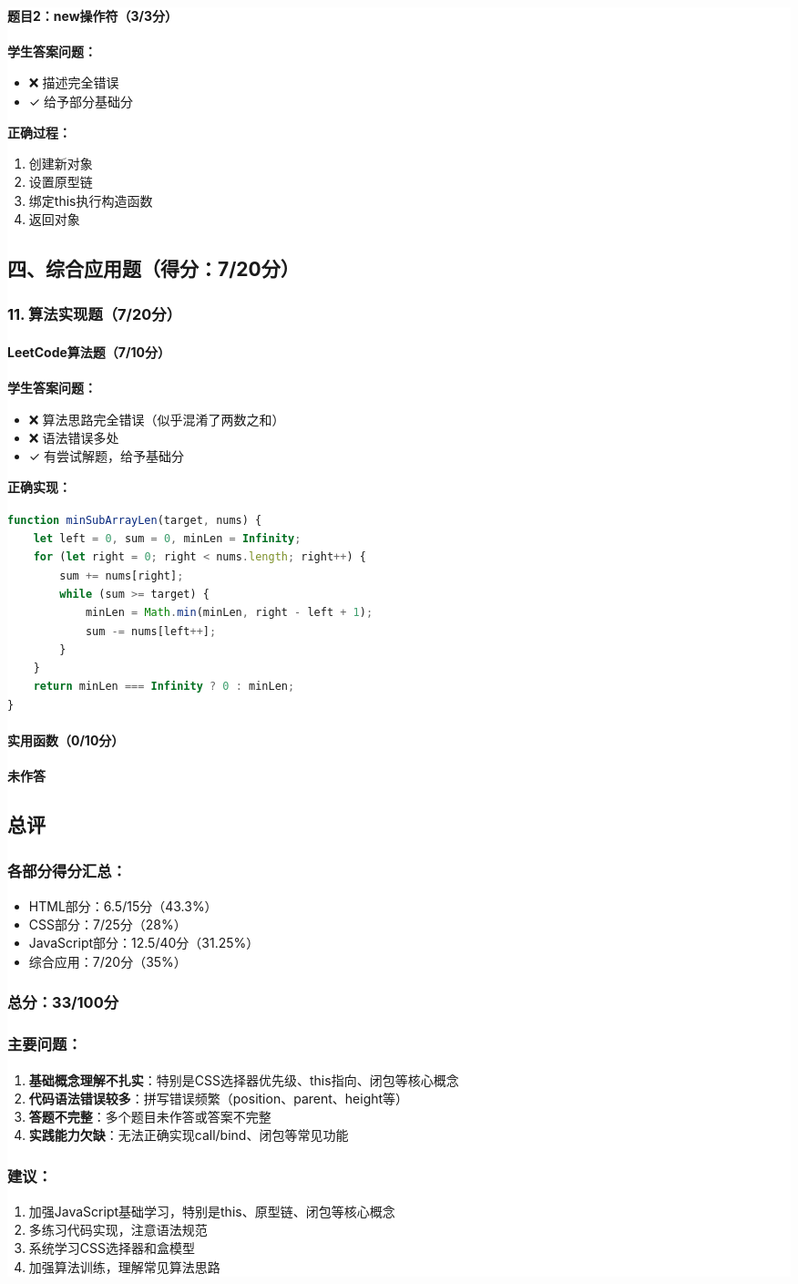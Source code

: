 #### 题目2：new操作符（3/3分）
**学生答案问题：**
- ❌ 描述完全错误
- ✓ 给予部分基础分

**正确过程：**
1. 创建新对象
2. 设置原型链
3. 绑定this执行构造函数
4. 返回对象

## 四、综合应用题（得分：7/20分）

### 11. 算法实现题（7/20分）

#### LeetCode算法题（7/10分）
**学生答案问题：**
- ❌ 算法思路完全错误（似乎混淆了两数之和）
- ❌ 语法错误多处
- ✓ 有尝试解题，给予基础分

**正确实现：**
```javascript
function minSubArrayLen(target, nums) {
    let left = 0, sum = 0, minLen = Infinity;
    for (let right = 0; right < nums.length; right++) {
        sum += nums[right];
        while (sum >= target) {
            minLen = Math.min(minLen, right - left + 1);
            sum -= nums[left++];
        }
    }
    return minLen === Infinity ? 0 : minLen;
}
```

#### 实用函数（0/10分）
**未作答**

## 总评

### 各部分得分汇总：
- HTML部分：6.5/15分（43.3%）
- CSS部分：7/25分（28%）
- JavaScript部分：12.5/40分（31.25%）
- 综合应用：7/20分（35%）

### 总分：33/100分

### 主要问题：
1. **基础概念理解不扎实**：特别是CSS选择器优先级、this指向、闭包等核心概念
2. **代码语法错误较多**：拼写错误频繁（position、parent、height等）
3. **答题不完整**：多个题目未作答或答案不完整
4. **实践能力欠缺**：无法正确实现call/bind、闭包等常见功能

### 建议：
1. 加强JavaScript基础学习，特别是this、原型链、闭包等核心概念
2. 多练习代码实现，注意语法规范
3. 系统学习CSS选择器和盒模型
4. 加强算法训练，理解常见算法思路